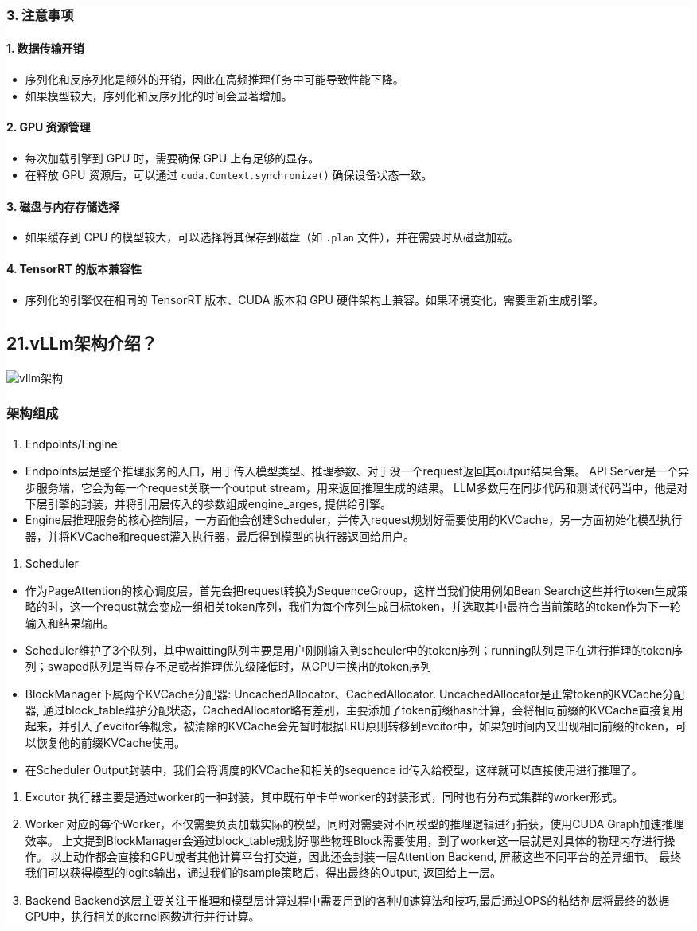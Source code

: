 ### **3\. 注意事项**

#### **1\. 数据传输开销**

*   序列化和反序列化是额外的开销，因此在高频推理任务中可能导致性能下降。
*   如果模型较大，序列化和反序列化的时间会显著增加。

#### **2\. GPU 资源管理**

*   每次加载引擎到 GPU 时，需要确保 GPU 上有足够的显存。
*   在释放 GPU 资源后，可以通过 `cuda.Context.synchronize()` 确保设备状态一致。

#### **3\. 磁盘与内存存储选择**

*   如果缓存到 CPU 的模型较大，可以选择将其保存到磁盘（如 `.plan` 文件），并在需要时从磁盘加载。

#### **4\. TensorRT 的版本兼容性**

*   序列化的引擎仅在相同的 TensorRT 版本、CUDA 版本和 GPU 硬件架构上兼容。如果环境变化，需要重新生成引擎。

21.vLLm架构介绍？
------------

![vllm架构](api/images/aBgA4vPqENup/vllm.png)

### 架构组成

1.  Endpoints/Engine

*   Endpoints层是整个推理服务的入口，用于传入模型类型、推理参数、对于没一个request返回其output结果合集。 API Server是一个异步服务端，它会为每一个request关联一个output stream，用来返回推理生成的结果。 LLM多数用在同步代码和测试代码当中，他是对下层引擎的封装，并将引用层传入的参数组成engine\_arges, 提供给引擎。
*   Engine层推理服务的核心控制层，一方面他会创建Scheduler，并传入request规划好需要使用的KVCache，另一方面初始化模型执行器，并将KVCache和request灌入执行器，最后得到模型的执行器返回给用户。

1.  Scheduler

*   作为PageAttention的核心调度层，首先会把request转换为SequenceGroup，这样当我们使用例如Bean Search这些并行token生成策略的时，这一个requst就会变成一组相关token序列，我们为每个序列生成目标token，并选取其中最符合当前策略的token作为下一轮输入和结果输出。
    
*   Scheduler维护了3个队列，其中waitting队列主要是用户刚刚输入到scheuler中的token序列；running队列是正在进行推理的token序列；swaped队列是当显存不足或者推理优先级降低时，从GPU中换出的token序列
    
*   BlockManager下属两个KVCache分配器: UncachedAllocator、CachedAllocator. UncachedAllocator是正常token的KVCache分配器, 通过block\_table维护分配状态，CachedAllocator略有差别，主要添加了token前缀hash计算，会将相同前缀的KVCache直接复用起来，并引入了evcitor等概念，被清除的KVCache会先暂时根据LRU原则转移到evcitor中，如果短时间内又出现相同前缀的token，可以恢复他的前缀KVCache使用。
    
*   在Scheduler Output封装中，我们会将调度的KVCache和相关的sequence id传入给模型，这样就可以直接使用进行推理了。
    

1.  Excutor 执行器主要是通过worker的一种封装，其中既有单卡单worker的封装形式，同时也有分布式集群的worker形式。
    
2.  Worker 对应的每个Worker，不仅需要负责加载实际的模型，同时对需要对不同模型的推理逻辑进行捕获，使用CUDA Graph加速推理效率。 上文提到BlockManager会通过block\_table规划好哪些物理Block需要使用，到了worker这一层就是对具体的物理内存进行操作。 以上动作都会直接和GPU或者其他计算平台打交道，因此还会封装一层Attention Backend, 屏蔽这些不同平台的差异细节。 最终我们可以获得模型的logits输出，通过我们的sample策略后，得出最终的Output, 返回给上一层。
    
3.  Backend Backend这层主要关注于推理和模型层计算过程中需要用到的各种加速算法和技巧,最后通过OPS的粘结剂层将最终的数据GPU中，执行相关的kernel函数进行并行计算。
    
